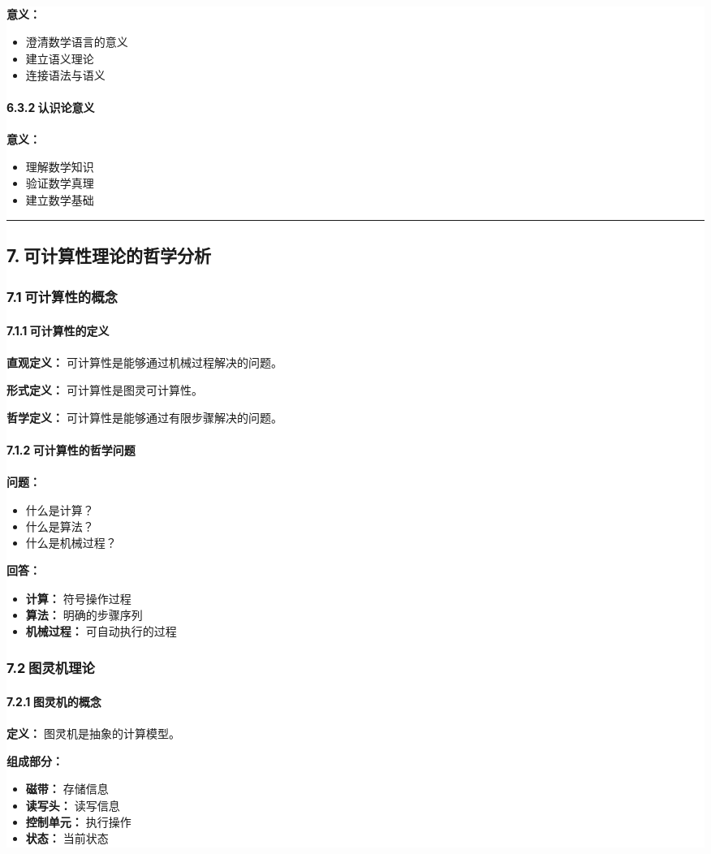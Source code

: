 **意义：**

- 澄清数学语言的意义
- 建立语义理论
- 连接语法与语义

#### 6.3.2 认识论意义

**意义：**

- 理解数学知识
- 验证数学真理
- 建立数学基础

---

## 7. 可计算性理论的哲学分析

### 7.1 可计算性的概念

#### 7.1.1 可计算性的定义

**直观定义：**
可计算性是能够通过机械过程解决的问题。

**形式定义：**
可计算性是图灵可计算性。

**哲学定义：**
可计算性是能够通过有限步骤解决的问题。

#### 7.1.2 可计算性的哲学问题

**问题：**

- 什么是计算？
- 什么是算法？
- 什么是机械过程？

**回答：**

- **计算：** 符号操作过程
- **算法：** 明确的步骤序列
- **机械过程：** 可自动执行的过程

### 7.2 图灵机理论

#### 7.2.1 图灵机的概念

**定义：**
图灵机是抽象的计算模型。

**组成部分：**

- **磁带：** 存储信息
- **读写头：** 读写信息
- **控制单元：** 执行操作
- **状态：** 当前状态
